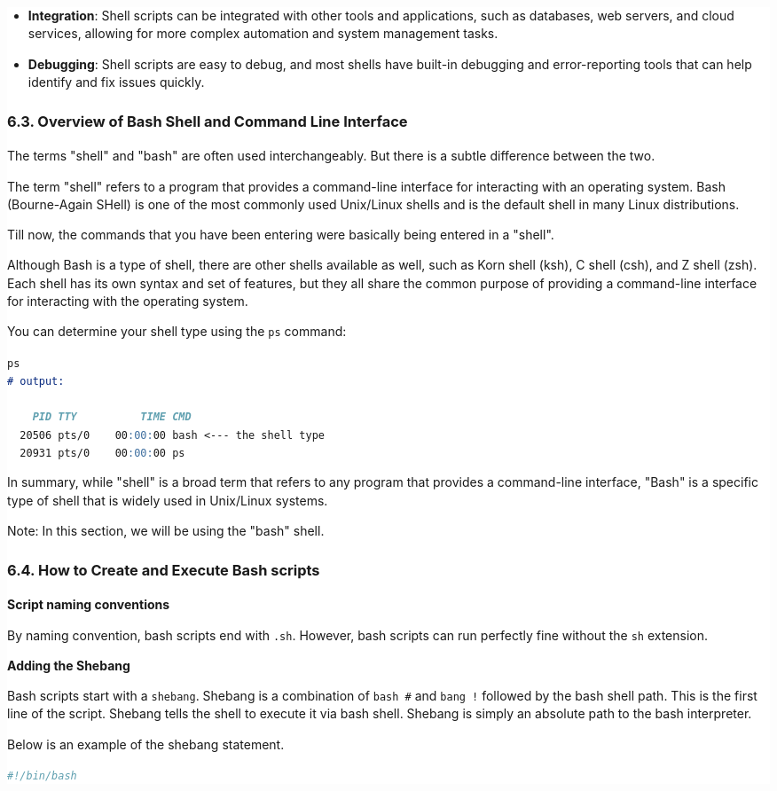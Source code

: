 * **Integration**: Shell scripts can be integrated with other tools and applications, such as databases, web servers, and cloud services, allowing for more complex automation and system management tasks.
    
* **Debugging**: Shell scripts are easy to debug, and most shells have built-in debugging and error-reporting tools that can help identify and fix issues quickly.
    

### 6.3. Overview of Bash Shell and Command Line Interface

The terms "shell" and "bash" are often used interchangeably. But there is a subtle difference between the two.

The term "shell" refers to a program that provides a command-line interface for interacting with an operating system. Bash (Bourne-Again SHell) is one of the most commonly used Unix/Linux shells and is the default shell in many Linux distributions.

Till now, the commands that you have been entering were basically being entered in a "shell".

Although Bash is a type of shell, there are other shells available as well, such as Korn shell (ksh), C shell (csh), and Z shell (zsh). Each shell has its own syntax and set of features, but they all share the common purpose of providing a command-line interface for interacting with the operating system.

You can determine your shell type using the `ps` command:

```markdown
ps
# output:

    PID TTY          TIME CMD
  20506 pts/0    00:00:00 bash <--- the shell type
  20931 pts/0    00:00:00 ps
```

In summary, while "shell" is a broad term that refers to any program that provides a command-line interface, "Bash" is a specific type of shell that is widely used in Unix/Linux systems.

Note: In this section, we will be using the "bash" shell.

### 6.4. How to Create and Execute Bash scripts

**Script naming conventions**

By naming convention, bash scripts end with `.sh`. However, bash scripts can run perfectly fine without the `sh` extension.

**Adding the Shebang**

Bash scripts start with a `shebang`. Shebang is a combination of `bash #` and `bang !` followed by the bash shell path. This is the first line of the script. Shebang tells the shell to execute it via bash shell. Shebang is simply an absolute path to the bash interpreter.

Below is an example of the shebang statement.

```bash
#!/bin/bash
```
